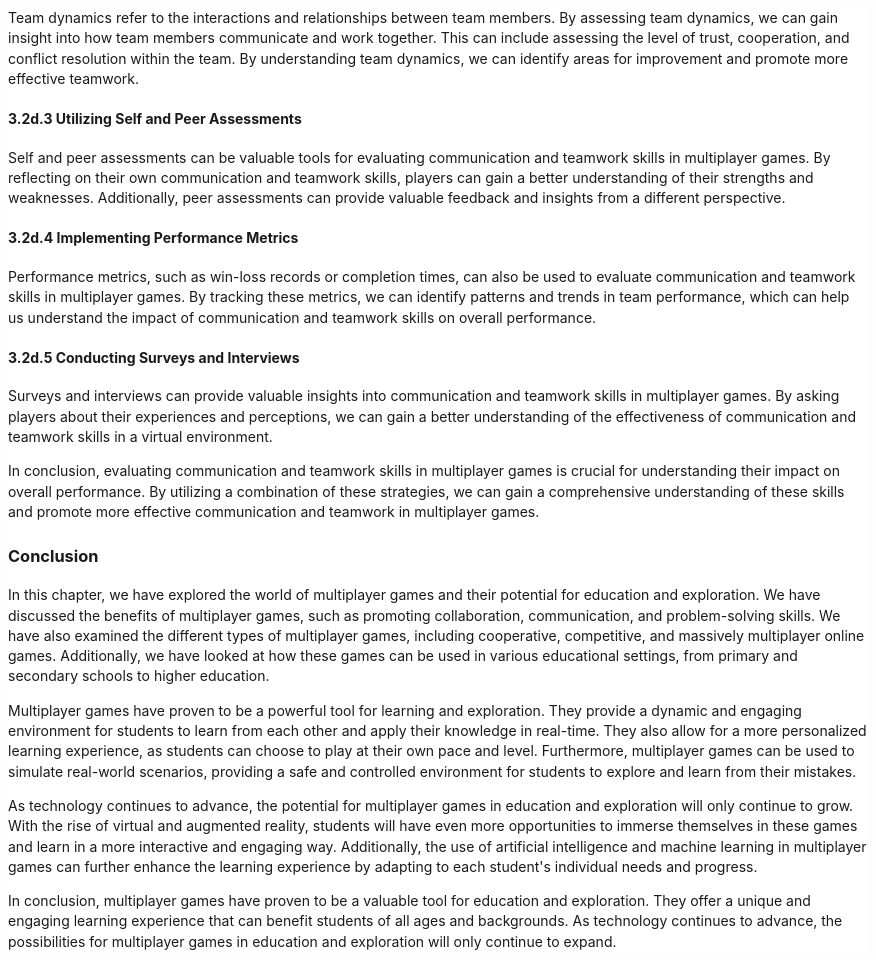 Team dynamics refer to the interactions and relationships between team members. By assessing team dynamics, we can gain insight into how team members communicate and work together. This can include assessing the level of trust, cooperation, and conflict resolution within the team. By understanding team dynamics, we can identify areas for improvement and promote more effective teamwork.

#### 3.2d.3 Utilizing Self and Peer Assessments

Self and peer assessments can be valuable tools for evaluating communication and teamwork skills in multiplayer games. By reflecting on their own communication and teamwork skills, players can gain a better understanding of their strengths and weaknesses. Additionally, peer assessments can provide valuable feedback and insights from a different perspective.

#### 3.2d.4 Implementing Performance Metrics

Performance metrics, such as win-loss records or completion times, can also be used to evaluate communication and teamwork skills in multiplayer games. By tracking these metrics, we can identify patterns and trends in team performance, which can help us understand the impact of communication and teamwork skills on overall performance.

#### 3.2d.5 Conducting Surveys and Interviews

Surveys and interviews can provide valuable insights into communication and teamwork skills in multiplayer games. By asking players about their experiences and perceptions, we can gain a better understanding of the effectiveness of communication and teamwork skills in a virtual environment.

In conclusion, evaluating communication and teamwork skills in multiplayer games is crucial for understanding their impact on overall performance. By utilizing a combination of these strategies, we can gain a comprehensive understanding of these skills and promote more effective communication and teamwork in multiplayer games.


### Conclusion
In this chapter, we have explored the world of multiplayer games and their potential for education and exploration. We have discussed the benefits of multiplayer games, such as promoting collaboration, communication, and problem-solving skills. We have also examined the different types of multiplayer games, including cooperative, competitive, and massively multiplayer online games. Additionally, we have looked at how these games can be used in various educational settings, from primary and secondary schools to higher education.

Multiplayer games have proven to be a powerful tool for learning and exploration. They provide a dynamic and engaging environment for students to learn from each other and apply their knowledge in real-time. They also allow for a more personalized learning experience, as students can choose to play at their own pace and level. Furthermore, multiplayer games can be used to simulate real-world scenarios, providing a safe and controlled environment for students to explore and learn from their mistakes.

As technology continues to advance, the potential for multiplayer games in education and exploration will only continue to grow. With the rise of virtual and augmented reality, students will have even more opportunities to immerse themselves in these games and learn in a more interactive and engaging way. Additionally, the use of artificial intelligence and machine learning in multiplayer games can further enhance the learning experience by adapting to each student's individual needs and progress.

In conclusion, multiplayer games have proven to be a valuable tool for education and exploration. They offer a unique and engaging learning experience that can benefit students of all ages and backgrounds. As technology continues to advance, the possibilities for multiplayer games in education and exploration will only continue to expand.
